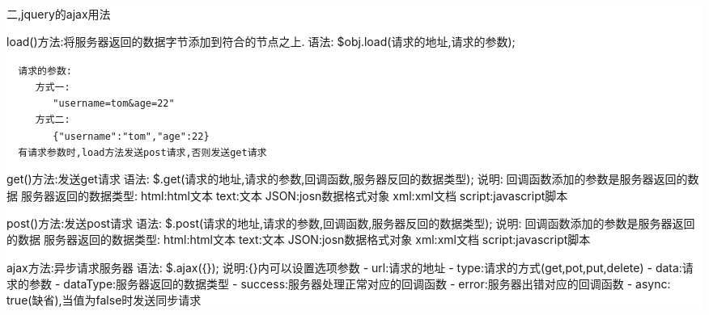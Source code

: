 	 
二,jquery的ajax用法
   
  load()方法:将服务器返回的数据字节添加到符合的节点之上.
    语法:
	$obj.load(请求的地址,请求的参数);
	
	  请求的参数:
	     方式一:
		    "username=tom&age=22"
	     方式二:
		    {"username":"tom","age":22}
	  有请求参数时,load方法发送post请求,否则发送get请求
	  
  get()方法:发送get请求
    语法:
	  $.get(请求的地址,请求的参数,回调函数,服务器反回的数据类型);
	说明:
	  回调函数添加的参数是服务器返回的数据
	  服务器返回的数据类型:
	    html:html文本
		text:文本
		JSON:josn数据格式对象
		xml:xml文档
		script:javascript脚本
		
  post()方法:发送post请求
    语法:
	$.post(请求的地址,请求的参数,回调函数,服务器反回的数据类型);
	说明:
	  回调函数添加的参数是服务器返回的数据
	  服务器返回的数据类型:
	    html:html文本
		text:文本
		JSON:josn数据格式对象
		xml:xml文档
		script:javascript脚本
  
  
  ajax方法:异步请求服务器
    语法:
	  $.ajax({});
	说明:{}内可以设置选项参数
	  - url:请求的地址
	  - type:请求的方式(get,pot,put,delete)
	  - data:请求的参数
	  - dataType:服务器返回的数据类型
	  - success:服务器处理正常对应的回调函数
	  - error:服务器出错对应的回调函数
	  - async: true(缺省),当值为false时发送同步请求	
	